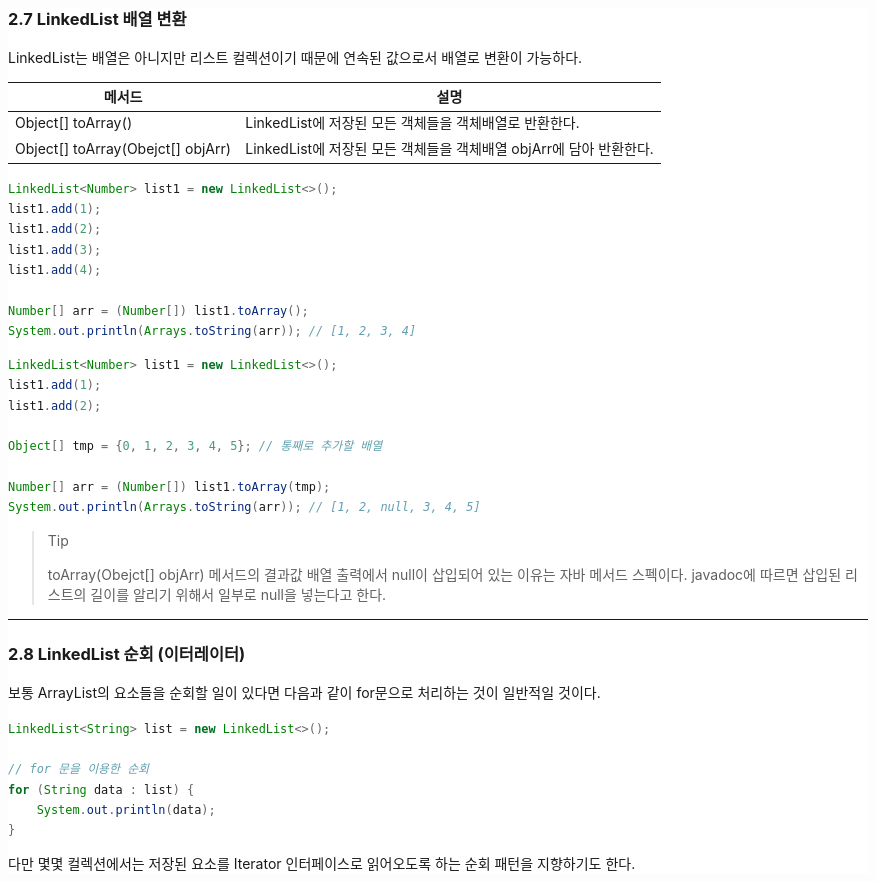 

### 2.7 LinkedList 배열 변환

LinkedList는 배열은 아니지만 리스트 컬렉션이기 때문에 연속된 값으로서 배열로 변환이 가능하다.

| **메서드**                        | **설명**                                                     |
| --------------------------------- | ------------------------------------------------------------ |
| Object[] toArray()                | LinkedList에 저장된 모든 객체들을 객체배열로 반환한다.       |
| Object[] toArray(Obejct[] objArr) | LinkedList에 저장된 모든 객체들을 객체배열 objArr에 담아 반환한다. |

```java
LinkedList<Number> list1 = new LinkedList<>();
list1.add(1);
list1.add(2);
list1.add(3);
list1.add(4);
 
Number[] arr = (Number[]) list1.toArray();
System.out.println(Arrays.toString(arr)); // [1, 2, 3, 4]
```

```java
LinkedList<Number> list1 = new LinkedList<>();
list1.add(1);
list1.add(2);

Object[] tmp = {0, 1, 2, 3, 4, 5}; // 통째로 추가할 배열

Number[] arr = (Number[]) list1.toArray(tmp);
System.out.println(Arrays.toString(arr)); // [1, 2, null, 3, 4, 5]
```

> Tip
>
> toArray(Obejct[] objArr) 메서드의 결과값 배열 출력에서 null이 삽입되어 있는 이유는 자바 메서드 스펙이다.
> javadoc에 따르면 삽입된 리스트의 길이를 알리기 위해서 일부로 null을 넣는다고 한다.

------

### 2.8 LinkedList 순회 (이터레이터)

보통 ArrayList의 요소들을 순회할 일이 있다면 다음과 같이 for문으로 처리하는 것이 일반적일 것이다.

```java
LinkedList<String> list = new LinkedList<>();

// for 문을 이용한 순회
for (String data : list) {
    System.out.println(data);
}
```

 다만 몇몇 컬렉션에서는 저장된 요소를 Iterator 인터페이스로 읽어오도록 하는 순회 패턴을 지향하기도 한다.
